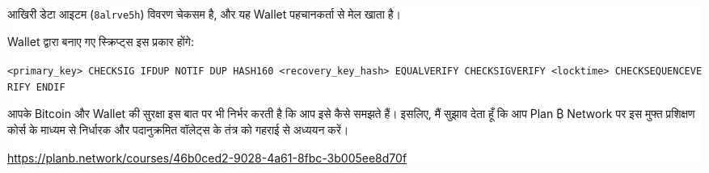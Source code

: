 आखिरी डेटा आइटम (`8alrve5h`) विवरण चेकसम है, और यह Wallet पहचानकर्ता से मेल खाता है।

Wallet द्वारा बनाए गए स्क्रिप्ट्स इस प्रकार होंगे:

```plaintext
<primary_key> CHECKSIG IFDUP NOTIF DUP HASH160 <recovery_key_hash> EQUALVERIFY CHECKSIGVERIFY <locktime> CHECKSEQUENCEVERIFY ENDIF
```

आपके Bitcoin और Wallet की सुरक्षा इस बात पर भी निर्भर करती है कि आप इसे कैसे समझते हैं। इसलिए, मैं सुझाव देता हूँ कि आप Plan ₿ Network पर इस मुफ्त प्रशिक्षण कोर्स के माध्यम से निर्धारक और पदानुक्रमित वॉलेट्स के तंत्र को गहराई से अध्ययन करें।

https://planb.network/courses/46b0ced2-9028-4a61-8fbc-3b005ee8d70f